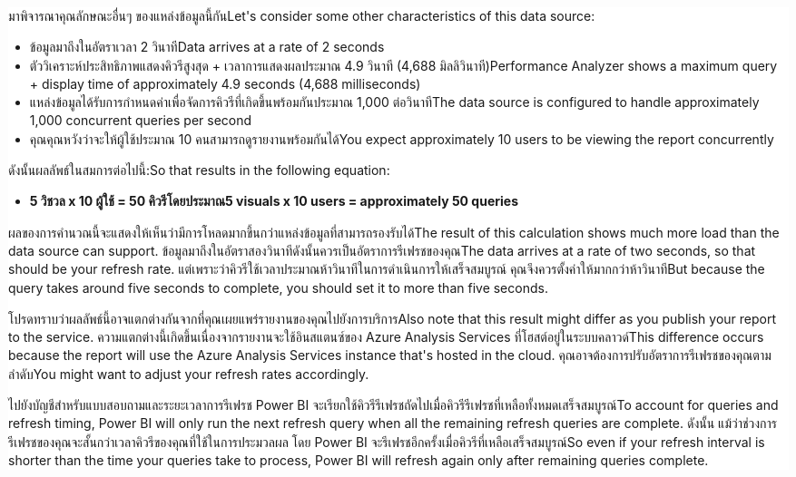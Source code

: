 <span data-ttu-id="23162-178">มาพิจารณาคุณลักษณะอื่นๆ ของแหล่งข้อมูลนี้กัน</span><span class="sxs-lookup"><span data-stu-id="23162-178">Let's consider some other characteristics of this data source:</span></span>

- <span data-ttu-id="23162-179">ข้อมูลมาถึงในอัตราเวลา 2 วินาที</span><span class="sxs-lookup"><span data-stu-id="23162-179">Data arrives at a rate of 2 seconds</span></span>
- <span data-ttu-id="23162-180">ตัววิเคราะห์ประสิทธิภาพแสดงคิวรีสูงสุด + เวลาการแสดงผลประมาณ 4.9 วินาที (4,688 มิลลิวินาที)</span><span class="sxs-lookup"><span data-stu-id="23162-180">Performance Analyzer shows a maximum query + display time of approximately 4.9 seconds (4,688 milliseconds)</span></span>
- <span data-ttu-id="23162-181">แหล่งข้อมูลได้รับการกำหนดค่าเพื่อจัดการคิวรีที่เกิดขึ้นพร้อมกันประมาณ 1,000 ต่อวินาที</span><span class="sxs-lookup"><span data-stu-id="23162-181">The data source is configured to handle approximately 1,000 concurrent queries per second</span></span>
- <span data-ttu-id="23162-182">คุณคุณหวังว่าจะให้ผู้ใช้ประมาณ 10 คนสามารถดูรายงานพร้อมกันได้</span><span class="sxs-lookup"><span data-stu-id="23162-182">You expect approximately 10 users to be viewing the report concurrently</span></span>

<span data-ttu-id="23162-183">ดังนั้นผลลัพธ์ในสมการต่อไปนี้:</span><span class="sxs-lookup"><span data-stu-id="23162-183">So that results in the following equation:</span></span>

- <span data-ttu-id="23162-184">**5 วิชวล x 10 ผู้ใช้ = 50 คิวรีโดยประมาณ**</span><span class="sxs-lookup"><span data-stu-id="23162-184">**5 visuals x 10 users = approximately 50 queries**</span></span>

<span data-ttu-id="23162-185">ผลของการคำนวณนี้จะแสดงให้เห็นว่ามีการโหลดมากขึ้นกว่าแหล่งข้อมูลที่สามารถรองรับได้</span><span class="sxs-lookup"><span data-stu-id="23162-185">The result of this calculation shows much more load than the data source can support.</span></span> <span data-ttu-id="23162-186">ข้อมูลมาถึงในอัตราสองวินาทีดังนั้นควรเป็นอัตราการรีเฟรชของคุณ</span><span class="sxs-lookup"><span data-stu-id="23162-186">The data arrives at a rate of two seconds, so that should be your refresh rate.</span></span> <span data-ttu-id="23162-187">แต่เพราะว่าคิวรีใช้เวลาประมาณห้าวินาทีในการดำเนินการให้เสร็จสมบูรณ์ คุณจึงควรตั้งค่าให้มากกว่าห้าวินาที</span><span class="sxs-lookup"><span data-stu-id="23162-187">But because the query takes around five seconds to complete, you should set it to more than five seconds.</span></span>

<span data-ttu-id="23162-188">โปรดทราบว่าผลลัพธ์นี้อาจแตกต่างกันจากที่คุณเผยแพร่รายงานของคุณไปยังการบริการ</span><span class="sxs-lookup"><span data-stu-id="23162-188">Also note that this result might differ as you publish your report to the service.</span></span> <span data-ttu-id="23162-189">ความแตกต่างนี้เกิดขึ้นเนื่องจากรายงานจะใช้อินสแตนซ์ของ Azure Analysis Services ที่โฮสต์อยู่ในระบบคลาวด์</span><span class="sxs-lookup"><span data-stu-id="23162-189">This difference occurs because the report will use the Azure Analysis Services instance that's hosted in the cloud.</span></span> <span data-ttu-id="23162-190">คุณอาจต้องการปรับอัตราการรีเฟรชของคุณตามลำดับ</span><span class="sxs-lookup"><span data-stu-id="23162-190">You might want to adjust your refresh rates accordingly.</span></span>

<span data-ttu-id="23162-191">ไปยังบัญชีสำหรับแบบสอบถามและระยะเวลาการรีเฟรช Power BI จะเรียกใช้คิวรีรีเฟรชถัดไปเมื่อคิวรีรีเฟรชที่เหลือทั้งหมดเสร็จสมบูรณ์</span><span class="sxs-lookup"><span data-stu-id="23162-191">To account for queries and refresh timing, Power BI will only run the next refresh query when all the remaining refresh queries are complete.</span></span> <span data-ttu-id="23162-192">ดังนั้น แม้ว่าช่วงการรีเฟรชของคุณจะสั้นกว่าเวลาคิวรีของคุณที่ใช้ในการประมวลผล โดย Power BI จะรีเฟรชอีกครั้งเมื่อคิวรีที่เหลือเสร็จสมบูรณ์</span><span class="sxs-lookup"><span data-stu-id="23162-192">So even if your refresh interval is shorter than the time your queries take to process, Power BI will refresh again only after remaining queries complete.</span></span>
